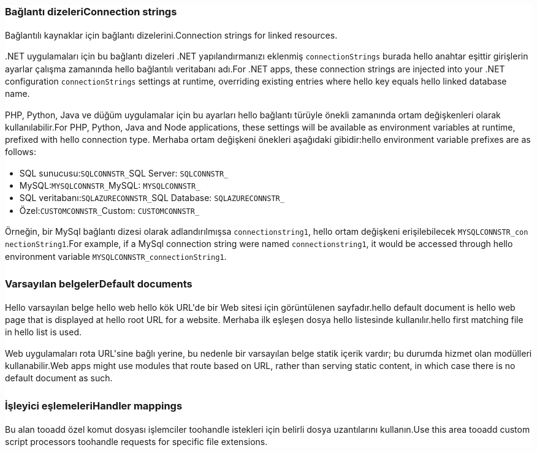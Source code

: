 ### <a name="connection-strings"></a><span data-ttu-id="e6978-148">Bağlantı dizeleri</span><span class="sxs-lookup"><span data-stu-id="e6978-148">Connection strings</span></span>
<span data-ttu-id="e6978-149">Bağlantılı kaynaklar için bağlantı dizelerini.</span><span class="sxs-lookup"><span data-stu-id="e6978-149">Connection strings for linked resources.</span></span> 

<span data-ttu-id="e6978-150">.NET uygulamaları için bu bağlantı dizeleri .NET yapılandırmanızı eklenmiş `connectionStrings` burada hello anahtar eşittir girişlerin ayarlar çalışma zamanında hello bağlantılı veritabanı adı.</span><span class="sxs-lookup"><span data-stu-id="e6978-150">For .NET apps, these connection strings are injected into your .NET configuration `connectionStrings` settings at runtime, overriding existing entries where hello key equals hello linked database name.</span></span> 

<span data-ttu-id="e6978-151">PHP, Python, Java ve düğüm uygulamalar için bu ayarları hello bağlantı türüyle önekli zamanında ortam değişkenleri olarak kullanılabilir.</span><span class="sxs-lookup"><span data-stu-id="e6978-151">For PHP, Python, Java and Node applications, these settings will be available as environment variables at runtime, prefixed with hello connection type.</span></span> <span data-ttu-id="e6978-152">Merhaba ortam değişkeni önekleri aşağıdaki gibidir:</span><span class="sxs-lookup"><span data-stu-id="e6978-152">hello environment variable prefixes are as follows:</span></span> 

* <span data-ttu-id="e6978-153">SQL sunucusu:`SQLCONNSTR_`</span><span class="sxs-lookup"><span data-stu-id="e6978-153">SQL Server: `SQLCONNSTR_`</span></span>
* <span data-ttu-id="e6978-154">MySQL:`MYSQLCONNSTR_`</span><span class="sxs-lookup"><span data-stu-id="e6978-154">MySQL: `MYSQLCONNSTR_`</span></span>
* <span data-ttu-id="e6978-155">SQL veritabanı:`SQLAZURECONNSTR_`</span><span class="sxs-lookup"><span data-stu-id="e6978-155">SQL Database: `SQLAZURECONNSTR_`</span></span>
* <span data-ttu-id="e6978-156">Özel:`CUSTOMCONNSTR_`</span><span class="sxs-lookup"><span data-stu-id="e6978-156">Custom: `CUSTOMCONNSTR_`</span></span>

<span data-ttu-id="e6978-157">Örneğin, bir MySql bağlantı dizesi olarak adlandırılmışsa `connectionstring1`, hello ortam değişkeni erişilebilecek `MYSQLCONNSTR_connectionString1`.</span><span class="sxs-lookup"><span data-stu-id="e6978-157">For example, if a MySql connection string were named `connectionstring1`, it would be accessed through hello environment variable `MYSQLCONNSTR_connectionString1`.</span></span>

### <a name="default-documents"></a><span data-ttu-id="e6978-158">Varsayılan belgeler</span><span class="sxs-lookup"><span data-stu-id="e6978-158">Default documents</span></span>
<span data-ttu-id="e6978-159">Hello varsayılan belge hello web hello kök URL'de bir Web sitesi için görüntülenen sayfadır.</span><span class="sxs-lookup"><span data-stu-id="e6978-159">hello default document is hello web page that is displayed at hello root URL for a website.</span></span>  <span data-ttu-id="e6978-160">Merhaba ilk eşleşen dosya hello listesinde kullanılır.</span><span class="sxs-lookup"><span data-stu-id="e6978-160">hello first matching file in hello list is used.</span></span> 

<span data-ttu-id="e6978-161">Web uygulamaları rota URL'sine bağlı yerine, bu nedenle bir varsayılan belge statik içerik vardır; bu durumda hizmet olan modülleri kullanabilir.</span><span class="sxs-lookup"><span data-stu-id="e6978-161">Web apps might use modules that route based on URL, rather than serving static content, in which case there is no default document as such.</span></span>    

### <a name="handler-mappings"></a><span data-ttu-id="e6978-162">İşleyici eşlemeleri</span><span class="sxs-lookup"><span data-stu-id="e6978-162">Handler mappings</span></span>
<span data-ttu-id="e6978-163">Bu alan tooadd özel komut dosyası işlemciler toohandle istekleri için belirli dosya uzantılarını kullanın.</span><span class="sxs-lookup"><span data-stu-id="e6978-163">Use this area tooadd custom script processors toohandle requests for specific file extensions.</span></span> 
